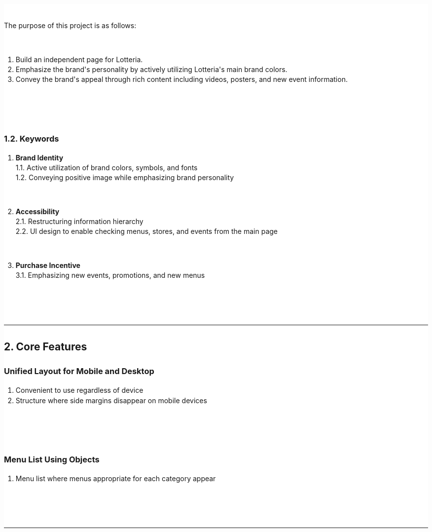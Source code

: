 </br>

The purpose of this project is as follows:

</br>

1. Build an independent page for Lotteria.
2. Emphasize the brand's personality by actively utilizing Lotteria's main brand colors.
3. Convey the brand's appeal through rich content including videos, posters, and new event information.

</br>
</br>
</br>

### 1.2. Keywords
1. **Brand Identity**     
    1.1. Active utilization of brand colors, symbols, and fonts    
    1.2. Conveying positive image while emphasizing brand personality     
    
</br>

2. **Accessibility**     
    2.1. Restructuring information hierarchy    
    2.2. UI design to enable checking menus, stores, and events from the main page     
    
</br>

3. **Purchase Incentive**    
    3.1. Emphasizing new events, promotions, and new menus    
    

</br>
</br>
</br>

---

## 2. Core Features
### Unified Layout for Mobile and Desktop
1. Convenient to use regardless of device
2. Structure where side margins disappear on mobile devices
   
</br>
</br>
</br>

### Menu List Using Objects
1. Menu list where menus appropriate for each category appear

</br>
</br>
</br>

---
